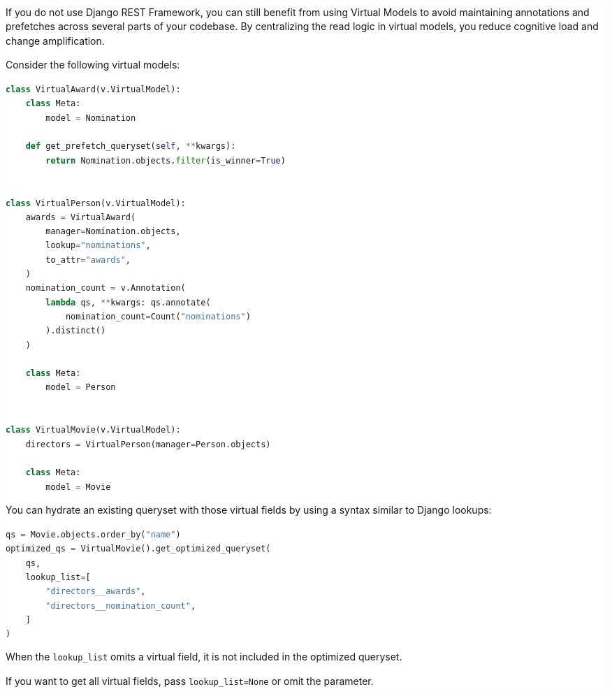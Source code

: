 If you do not use Django REST Framework, you can still benefit from using Virtual Models to avoid maintaining annotations and prefetches across several parts of your codebase. By centralizing the read logic in virtual models, you reduce cognitive load and change amplification.

Consider the following virtual models:

```python
class VirtualAward(v.VirtualModel):
    class Meta:
        model = Nomination

    def get_prefetch_queryset(self, **kwargs):
        return Nomination.objects.filter(is_winner=True)


class VirtualPerson(v.VirtualModel):
    awards = VirtualAward(
        manager=Nomination.objects,
        lookup="nominations",
        to_attr="awards",
    )
    nomination_count = v.Annotation(
        lambda qs, **kwargs: qs.annotate(
            nomination_count=Count("nominations")
        ).distinct()
    )

    class Meta:
        model = Person


class VirtualMovie(v.VirtualModel):
    directors = VirtualPerson(manager=Person.objects)

    class Meta:
        model = Movie
```

You can hydrate an existing queryset with those virtual fields by using a syntax similar to Django lookups:

```python
qs = Movie.objects.order_by("name")
optimized_qs = VirtualMovie().get_optimized_queryset(
    qs,
    lookup_list=[
        "directors__awards",
        "directors__nomination_count",
    ]
)
```

When the `lookup_list` omits a virtual field, it is not included in the optimized queryset.

If you want to get all virtual fields, pass `lookup_list=None` or omit the parameter.
